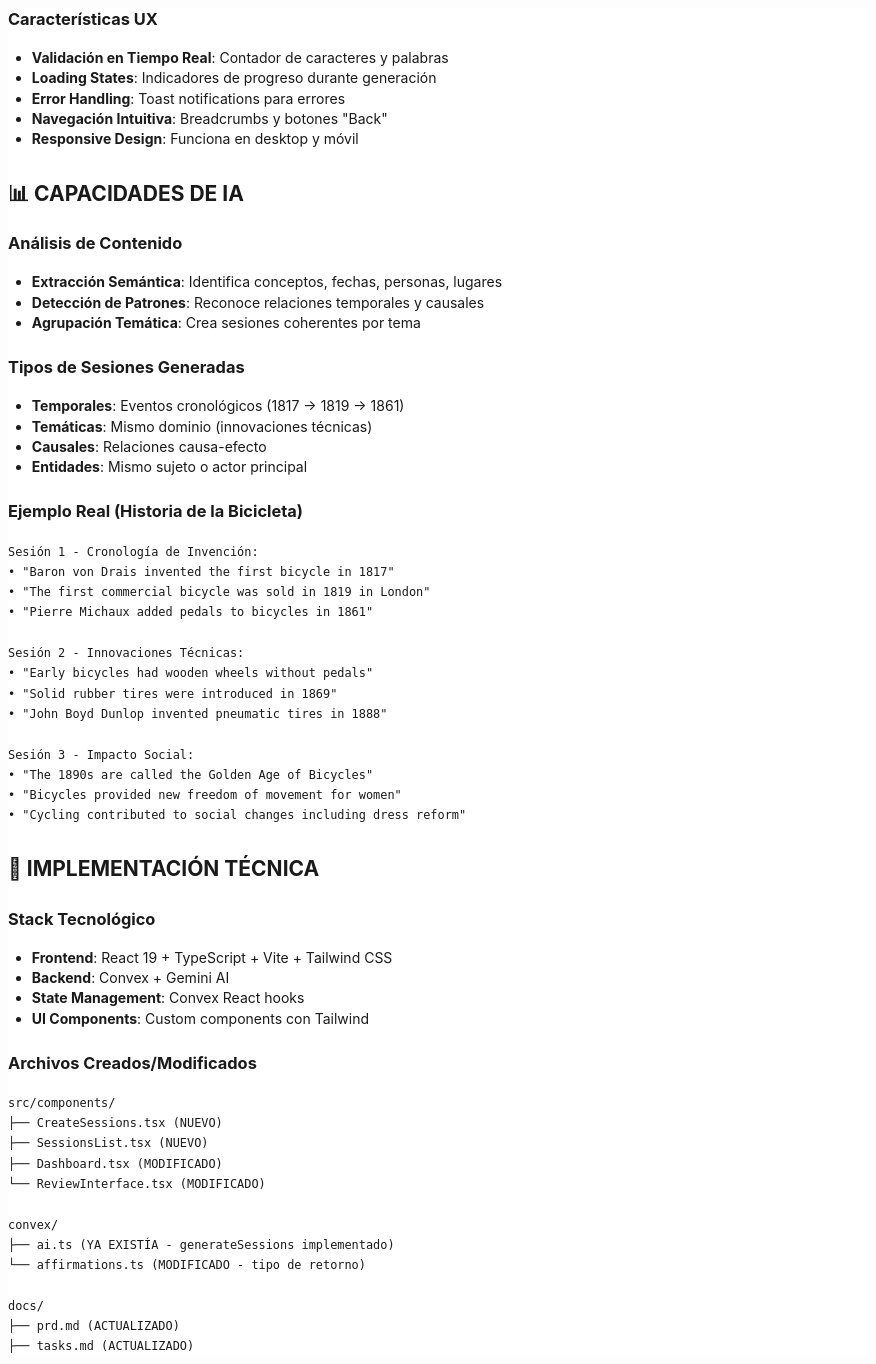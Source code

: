 ### Características UX
- **Validación en Tiempo Real**: Contador de caracteres y palabras
- **Loading States**: Indicadores de progreso durante generación
- **Error Handling**: Toast notifications para errores
- **Navegación Intuitiva**: Breadcrumbs y botones "Back"
- **Responsive Design**: Funciona en desktop y móvil

## 📊 CAPACIDADES DE IA

### Análisis de Contenido
- **Extracción Semántica**: Identifica conceptos, fechas, personas, lugares
- **Detección de Patrones**: Reconoce relaciones temporales y causales
- **Agrupación Temática**: Crea sesiones coherentes por tema

### Tipos de Sesiones Generadas
- **Temporales**: Eventos cronológicos (1817 → 1819 → 1861)
- **Temáticas**: Mismo dominio (innovaciones técnicas)
- **Causales**: Relaciones causa-efecto
- **Entidades**: Mismo sujeto o actor principal

### Ejemplo Real (Historia de la Bicicleta)
```
Sesión 1 - Cronología de Invención:
• "Baron von Drais invented the first bicycle in 1817"
• "The first commercial bicycle was sold in 1819 in London"
• "Pierre Michaux added pedals to bicycles in 1861"

Sesión 2 - Innovaciones Técnicas:
• "Early bicycles had wooden wheels without pedals"
• "Solid rubber tires were introduced in 1869"
• "John Boyd Dunlop invented pneumatic tires in 1888"

Sesión 3 - Impacto Social:
• "The 1890s are called the Golden Age of Bicycles"
• "Bicycles provided new freedom of movement for women"
• "Cycling contributed to social changes including dress reform"
```

## 🔧 IMPLEMENTACIÓN TÉCNICA

### Stack Tecnológico
- **Frontend**: React 19 + TypeScript + Vite + Tailwind CSS
- **Backend**: Convex + Gemini AI
- **State Management**: Convex React hooks
- **UI Components**: Custom components con Tailwind

### Archivos Creados/Modificados
```
src/components/
├── CreateSessions.tsx (NUEVO)
├── SessionsList.tsx (NUEVO)
├── Dashboard.tsx (MODIFICADO)
└── ReviewInterface.tsx (MODIFICADO)

convex/
├── ai.ts (YA EXISTÍA - generateSessions implementado)
└── affirmations.ts (MODIFICADO - tipo de retorno)

docs/
├── prd.md (ACTUALIZADO)
├── tasks.md (ACTUALIZADO)
```